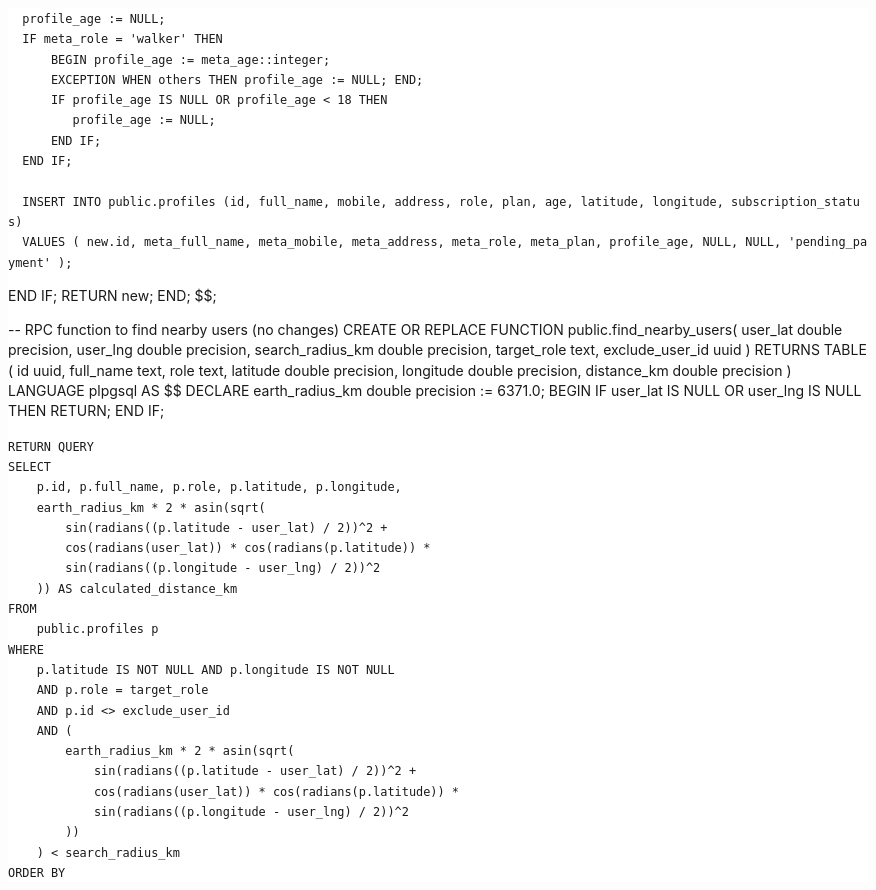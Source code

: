       profile_age := NULL;
      IF meta_role = 'walker' THEN
          BEGIN profile_age := meta_age::integer;
          EXCEPTION WHEN others THEN profile_age := NULL; END;
          IF profile_age IS NULL OR profile_age < 18 THEN
             profile_age := NULL;
          END IF;
      END IF;

      INSERT INTO public.profiles (id, full_name, mobile, address, role, plan, age, latitude, longitude, subscription_status)
      VALUES ( new.id, meta_full_name, meta_mobile, meta_address, meta_role, meta_plan, profile_age, NULL, NULL, 'pending_payment' );
  END IF;
  RETURN new;
END;
$$;

-- RPC function to find nearby users (no changes)
CREATE OR REPLACE FUNCTION public.find_nearby_users(
    user_lat double precision,
    user_lng double precision,
    search_radius_km double precision,
    target_role text,
    exclude_user_id uuid
)
RETURNS TABLE (
    id uuid,
    full_name text,
    role text,
    latitude double precision,
    longitude double precision,
    distance_km double precision
)
LANGUAGE plpgsql
AS $$
DECLARE
    earth_radius_km double precision := 6371.0;
BEGIN
    IF user_lat IS NULL OR user_lng IS NULL THEN
        RETURN;
    END IF;

    RETURN QUERY
    SELECT
        p.id, p.full_name, p.role, p.latitude, p.longitude,
        earth_radius_km * 2 * asin(sqrt(
            sin(radians((p.latitude - user_lat) / 2))^2 +
            cos(radians(user_lat)) * cos(radians(p.latitude)) *
            sin(radians((p.longitude - user_lng) / 2))^2
        )) AS calculated_distance_km
    FROM
        public.profiles p
    WHERE
        p.latitude IS NOT NULL AND p.longitude IS NOT NULL
        AND p.role = target_role
        AND p.id <> exclude_user_id
        AND (
            earth_radius_km * 2 * asin(sqrt(
                sin(radians((p.latitude - user_lat) / 2))^2 +
                cos(radians(user_lat)) * cos(radians(p.latitude)) *
                sin(radians((p.longitude - user_lng) / 2))^2
            ))
        ) < search_radius_km
    ORDER BY